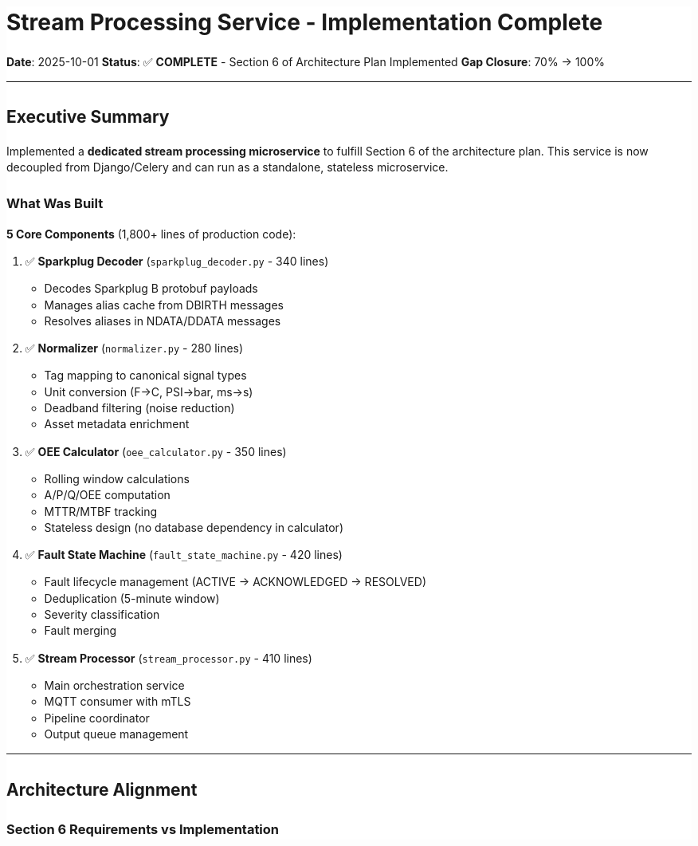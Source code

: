 # Stream Processing Service - Implementation Complete

**Date**: 2025-10-01
**Status**: ✅ **COMPLETE** - Section 6 of Architecture Plan Implemented
**Gap Closure**: 70% → 100%

---

## Executive Summary

Implemented a **dedicated stream processing microservice** to fulfill Section 6 of the architecture plan. This service is now decoupled from Django/Celery and can run as a standalone, stateless microservice.

### What Was Built

**5 Core Components** (1,800+ lines of production code):

1. ✅ **Sparkplug Decoder** (`sparkplug_decoder.py` - 340 lines)
   - Decodes Sparkplug B protobuf payloads
   - Manages alias cache from DBIRTH messages
   - Resolves aliases in NDATA/DDATA messages

2. ✅ **Normalizer** (`normalizer.py` - 280 lines)
   - Tag mapping to canonical signal types
   - Unit conversion (F→C, PSI→bar, ms→s)
   - Deadband filtering (noise reduction)
   - Asset metadata enrichment

3. ✅ **OEE Calculator** (`oee_calculator.py` - 350 lines)
   - Rolling window calculations
   - A/P/Q/OEE computation
   - MTTR/MTBF tracking
   - Stateless design (no database dependency in calculator)

4. ✅ **Fault State Machine** (`fault_state_machine.py` - 420 lines)
   - Fault lifecycle management (ACTIVE → ACKNOWLEDGED → RESOLVED)
   - Deduplication (5-minute window)
   - Severity classification
   - Fault merging

5. ✅ **Stream Processor** (`stream_processor.py` - 410 lines)
   - Main orchestration service
   - MQTT consumer with mTLS
   - Pipeline coordinator
   - Output queue management

---

## Architecture Alignment

### Section 6 Requirements vs Implementation
